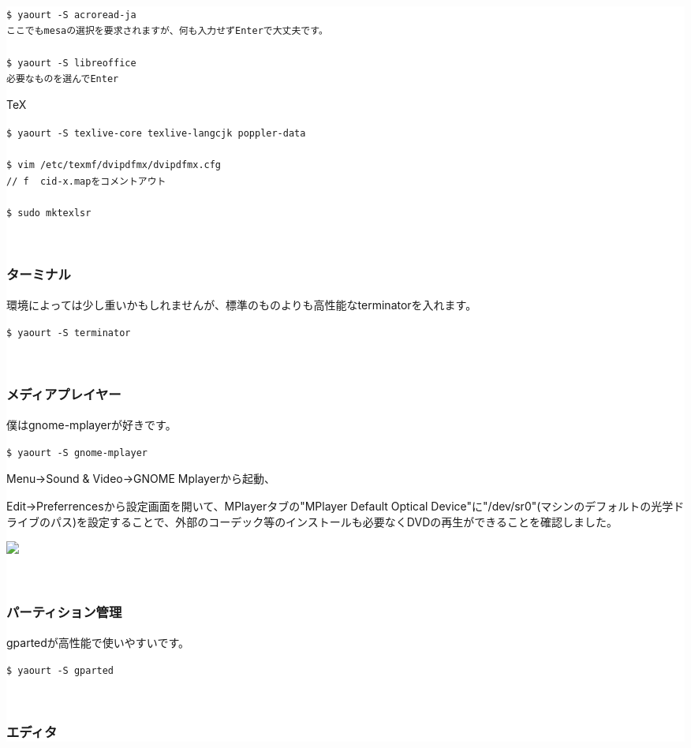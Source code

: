 ```
$ yaourt -S acroread-ja
ここでもmesaの選択を要求されますが、何も入力せずEnterで大丈夫です。

$ yaourt -S libreoffice
必要なものを選んでEnter
```

TeX

```
$ yaourt -S texlive-core texlive-langcjk poppler-data

$ vim /etc/texmf/dvipdfmx/dvipdfmx.cfg
// f  cid-x.mapをコメントアウト

$ sudo mktexlsr
```

&nbsp;

### ターミナル

環境によっては少し重いかもしれませんが、標準のものよりも高性能なterminatorを入れます。

```
$ yaourt -S terminator
```

&nbsp;

### メディアプレイヤー

僕はgnome-mplayerが好きです。

```
$ yaourt -S gnome-mplayer
```

Menu→Sound & Video→GNOME Mplayerから起動、

Edit→Preferrencesから設定画面を開いて、MPlayerタブの"MPlayer Default Optical Device"に"/dev/sr0"(マシンのデフォルトの光学ドライブのパス)を設定することで、外部のコーデック等のインストールも必要なくDVDの再生ができることを確認しました。

<img src="https://lh6.googleusercontent.com/-U01WEHhdbfk/UnxCgaN89II/AAAAAAAACs0/YJjjJQ_8NDU/s640/IMG_1260.JPG" />

&nbsp;

### パーティション管理

gpartedが高性能で使いやすいです。

```
$ yaourt -S gparted
```

&nbsp;

### エディタ
